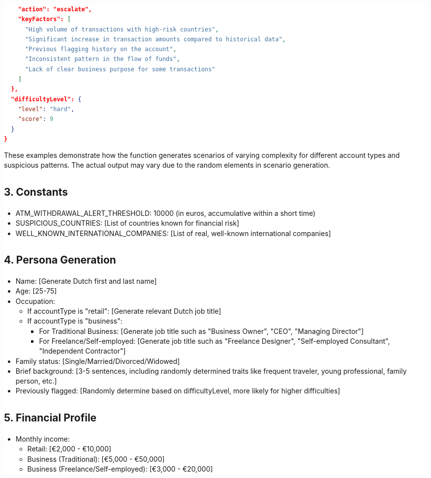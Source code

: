 ```json
    "action": "escalate",
    "keyFactors": [
      "High volume of transactions with high-risk countries",
      "Significant increase in transaction amounts compared to historical data",
      "Previous flagging history on the account",
      "Inconsistent pattern in the flow of funds",
      "Lack of clear business purpose for some transactions"
    ]
  },
  "difficultyLevel": {
    "level": "hard",
    "score": 9
  }
}
```

<note>
These examples demonstrate how the function generates scenarios of varying complexity for different account types and suspicious patterns. The actual output may vary due to the random elements in scenario generation.
</note>

## 3. Constants

- ATM_WITHDRAWAL_ALERT_THRESHOLD: 10000 (in euros, accumulative within a short time)
- SUSPICIOUS_COUNTRIES: [List of countries known for financial risk]
- WELL_KNOWN_INTERNATIONAL_COMPANIES: [List of real, well-known international companies]

## 4. Persona Generation

- Name: [Generate Dutch first and last name]
- Age: [25-75]
- Occupation:
  - If accountType is "retail": [Generate relevant Dutch job title]
  - If accountType is "business":
    - For Traditional Business: [Generate job title such as "Business Owner", "CEO", "Managing Director"]
    - For Freelance/Self-employed: [Generate job title such as "Freelance Designer", "Self-employed Consultant", "Independent Contractor"]
- Family status: [Single/Married/Divorced/Widowed]
- Brief background: [3-5 sentences, including randomly determined traits like frequent traveler, young professional, family person, etc.]
- Previously flagged: [Randomly determine based on difficultyLevel, more likely for higher difficulties]

## 5. Financial Profile

- Monthly income:
  - Retail: [€2,000 - €10,000]
  - Business (Traditional): [€5,000 - €50,000]
  - Business (Freelance/Self-employed): [€3,000 - €20,000]
